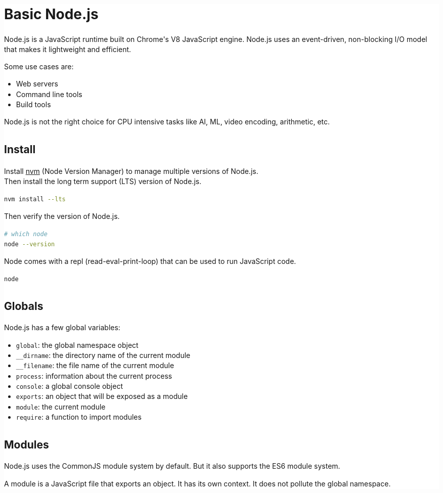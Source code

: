 # Basic Node.js

Node.js is a JavaScript runtime built on Chrome's V8 JavaScript engine. Node.js uses an event-driven, non-blocking I/O model that makes it lightweight and efficient. 

Some use cases are:
- Web servers
- Command line tools
- Build tools

Node.js is not the right choice for CPU intensive tasks like AI, ML, video encoding, arithmetic, etc.

## Install

Install [nvm](https://github.com/nvm-sh/nvm) (Node Version Manager) to manage multiple versions of Node.js.  
Then install the long term support (LTS) version of Node.js.

```bash
nvm install --lts
```

Then verify the version of Node.js.

```bash
# which node
node --version
```

Node comes with a repl (read-eval-print-loop) that can be used to run JavaScript code.

```bash
node
```

## Globals

Node.js has a few global variables:

- `global`: the global namespace object
- `__dirname`: the directory name of the current module
- `__filename`: the file name of the current module
- `process`: information about the current process
- `console`: a global console object
- `exports`: an object that will be exposed as a module
- `module`: the current module
- `require`: a function to import modules

## Modules

Node.js uses the CommonJS module system by default. But it also supports the ES6 module system.

A module is a JavaScript file that exports an object. It has its own context. It does not pollute the global namespace.
